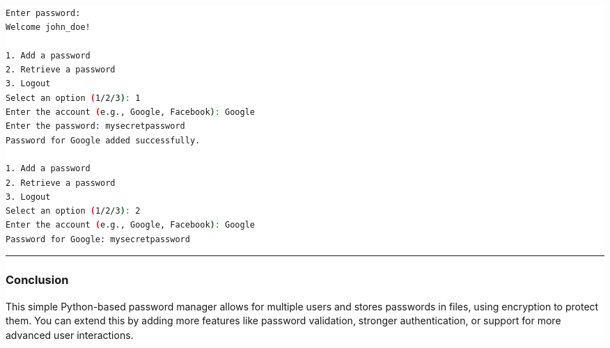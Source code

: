 ```bash
Enter password: 
Welcome john_doe!

1. Add a password
2. Retrieve a password
3. Logout
Select an option (1/2/3): 1
Enter the account (e.g., Google, Facebook): Google
Enter the password: mysecretpassword
Password for Google added successfully.

1. Add a password
2. Retrieve a password
3. Logout
Select an option (1/2/3): 2
Enter the account (e.g., Google, Facebook): Google
Password for Google: mysecretpassword
```

---

### Conclusion

This simple Python-based password manager allows for multiple users and stores passwords in files, using encryption to protect them. You can extend this by adding more features like password validation, stronger authentication, or support for more advanced user interactions.